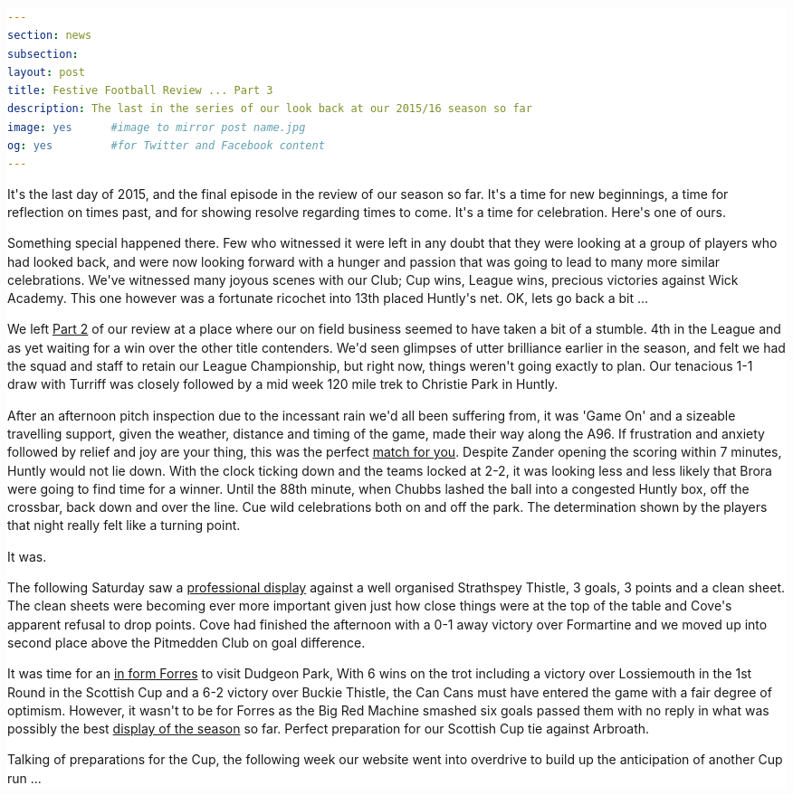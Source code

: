 ```yaml
---
section: news
subsection:
layout: post
title: Festive Football Review ... Part 3
description: The last in the series of our look back at our 2015/16 season so far
image: yes      #image to mirror post name.jpg
og: yes         #for Twitter and Facebook content
---
```

It's the last day of 2015, and the final episode in the review of our season so far. It's a time for new beginnings, a time for reflection on times past, and for showing resolve regarding times to come. It's a time for celebration. Here's one of ours.

Something special happened there. Few who witnessed it were left in any doubt that they were looking at a group of players who had looked back, and were now looking forward with a hunger and passion that was going to lead to many more similar celebrations. We've witnessed many joyous scenes with our Club; Cup wins, League wins, precious victories against Wick Academy. This one however was a fortunate ricochet into 13th placed Huntly's net. OK, lets go back a bit ...

We left [Part 2](/2015/12/30/hogmanay-review-2.html) of our review at a place where our on field business seemed to have taken a bit of a stumble. 4th in the League and as yet waiting for a win over the other title contenders. We'd seen glimpses of utter brilliance earlier in the season, and felt we had the squad and staff to retain our League Championship, but right now, things weren't going exactly to plan. Our tenacious 1-1 draw with Turriff was closely followed by a mid week 120 mile trek to Christie Park in Huntly.

After an afternoon pitch inspection due to the incessant rain we'd all been suffering from, it was 'Game On' and a sizeable travelling support, given the weather, distance and timing of the game, made their way along the A96. If frustration and anxiety followed by relief and joy are your thing, this was the perfect [match for you](http://brorarangers.football/2015/10/07/huntly-away-report.html). Despite Zander opening the scoring within 7 minutes, Huntly would not lie down. With the clock ticking down and the teams locked at 2-2, it was looking less and less likely that Brora were going to find time for a winner. Until the 88th minute, when Chubbs lashed the ball into a congested Huntly box, off the crossbar, back down and over the line. Cue wild celebrations both on and off the park. The determination shown by the players that night really felt like a turning point.

It was.

The following Saturday saw a [professional display](/2015/10/11/strathspey-home-report.html) against a well organised Strathspey Thistle, 3 goals, 3 points and a clean sheet. The clean sheets were becoming ever more important given just how close things were at the top of the table and Cove's apparent refusal to drop points. Cove had finished the afternoon with a 0-1 away victory over Formartine and we moved up into second place above the Pitmedden Club on goal difference. 

It was time for an [in form Forres](/2015/10/13/forres-home-preview.html) to visit Dudgeon Park, With 6 wins on the trot including a victory over Lossiemouth in the 1st Round in the Scottish Cup and a 6-2 victory over Buckie Thistle, the Can Cans must have entered the game with a fair degree of optimism. However, it wasn't to be for Forres as the Big Red Machine smashed six goals passed them with no reply in what was possibly the best [display of the season](/2015/10/18/forres-home-report.html) so far. Perfect preparation for our Scottish Cup tie against Arbroath.

Talking of preparations for the Cup, the following week our website went into overdrive to build up the anticipation of another Cup run ... 
